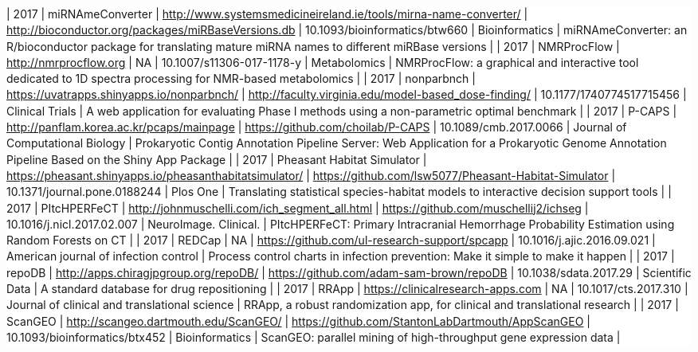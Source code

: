 | 2017 | miRNAmeConverter                             | http://www.systemsmedicineireland.ie/tools/mirna-name-converter/                           | http://bioconductor.org/packages/miRBaseVersions.db                                                               | 10.1093/bioinformatics/btw660     | Bioinformatics                                                    | miRNAmeConverter: an R/bioconductor package for translating mature miRNA names to different miRBase versions                                                                                             |
| 2017 | NMRProcFlow                                  | http://nmrprocflow.org                                                                     | NA                                                                                                                | 10.1007/s11306-017-1178-y         | Metabolomics                                                      | NMRProcFlow: a graphical and interactive tool dedicated to 1D spectra processing for NMR-based metabolomics                                                                                              |
| 2017 | nonparbnch                                   | https://uvatrapps.shinyapps.io/nonparbnch/                                                 | http://faculty.virginia.edu/model-based_dose-finding/                                                             | 10.1177/1740774517715456          | Clinical Trials                                                   |  A web application for evaluating Phase I methods using a non-parametric optimal benchmark                                                                                                               |
| 2017 | P-CAPS                                       | http://panflam.korea.ac.kr/pcaps/mainpage                                                  | https://github.com/choilab/P-CAPS                                                                                 | 10.1089/cmb.2017.0066             | Journal of Computational Biology                                  | Prokaryotic Contig Annotation Pipeline Server: Web Application for a Prokaryotic Genome Annotation Pipeline Based on the Shiny App Package                                                               |
| 2017 | Pheasant Habitat Simulator                   | https://pheasant.shinyapps.io/pheasanthabitatsimulator/                                    | https://github.com/lsw5077/Pheasant-Habitat-Simulator                                                             | 10.1371/journal.pone.0188244      | Plos One                                                          | Translating statistical species-habitat models to interactive decision support tools                                                                                                                     |
| 2017 | PItcHPERFeCT                                 | http://johnmuschelli.com/ich_segment_all.html                                              | https://github.com/muschellij2/ichseg                                                                             | 10.1016/j.nicl.2017.02.007        | NeuroImage. Clinical.                                             | PItcHPERFeCT: Primary Intracranial Hemorrhage Probability Estimation using Random Forests on CT                                                                                                          |
| 2017 | REDCap                                       | NA                                                                                         | https://github.com/ul-research-support/spcapp                                                                     | 10.1016/j.ajic.2016.09.021        | American journal of infection control                             | Process control charts in infection prevention: Make it simple to make it happen                                                                                                                         |
| 2017 | repoDB                                       | http://apps.chiragjpgroup.org/repoDB/                                                      | https://github.com/adam-sam-brown/repoDB                                                                          | 10.1038/sdata.2017.29             | Scientific Data                                                   | A standard database for drug repositioning                                                                                                                                                               |
| 2017 | RRApp                                        | https://clinicalresearch-apps.com                                                          | NA                                                                                                                | 10.1017/cts.2017.310              | Journal of clinical and translational science                     | RRApp, a robust randomization app, for clinical and translational research                                                                                                                               |
| 2017 | ScanGEO                                      | http://scangeo.dartmouth.edu/ScanGEO/                                                      | https://github.com/StantonLabDartmouth/AppScanGEO                                                                 | 10.1093/bioinformatics/btx452     | Bioinformatics                                                    | ScanGEO: parallel mining of high-throughput gene expression data                                                                                                                                         |